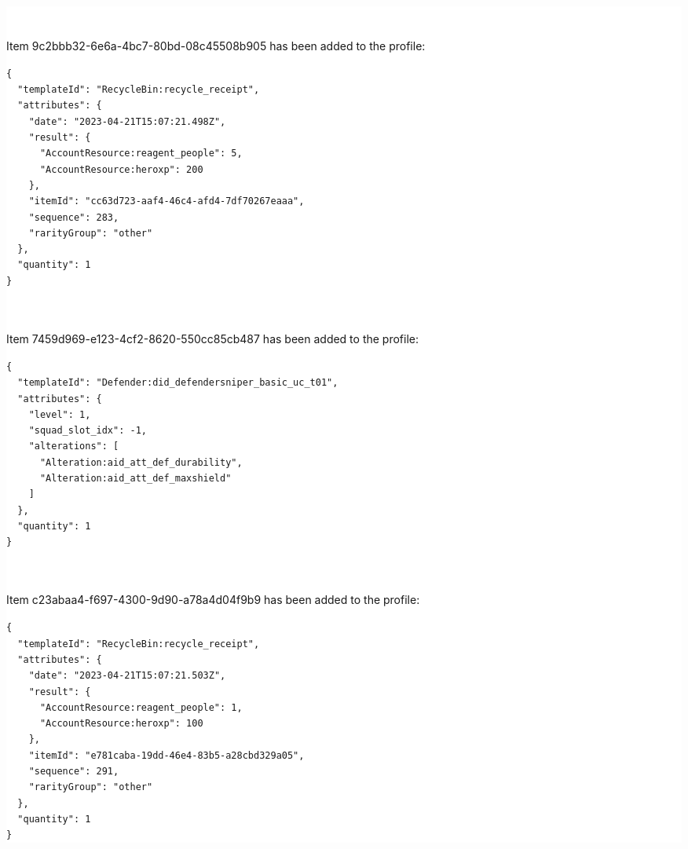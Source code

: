 <br><br>
Item 9c2bbb32-6e6a-4bc7-80bd-08c45508b905 has been added to the profile:

```
{
  "templateId": "RecycleBin:recycle_receipt",
  "attributes": {
    "date": "2023-04-21T15:07:21.498Z",
    "result": {
      "AccountResource:reagent_people": 5,
      "AccountResource:heroxp": 200
    },
    "itemId": "cc63d723-aaf4-46c4-afd4-7df70267eaaa",
    "sequence": 283,
    "rarityGroup": "other"
  },
  "quantity": 1
}
```

<br><br>
Item 7459d969-e123-4cf2-8620-550cc85cb487 has been added to the profile:

```
{
  "templateId": "Defender:did_defendersniper_basic_uc_t01",
  "attributes": {
    "level": 1,
    "squad_slot_idx": -1,
    "alterations": [
      "Alteration:aid_att_def_durability",
      "Alteration:aid_att_def_maxshield"
    ]
  },
  "quantity": 1
}
```

<br><br>
Item c23abaa4-f697-4300-9d90-a78a4d04f9b9 has been added to the profile:

```
{
  "templateId": "RecycleBin:recycle_receipt",
  "attributes": {
    "date": "2023-04-21T15:07:21.503Z",
    "result": {
      "AccountResource:reagent_people": 1,
      "AccountResource:heroxp": 100
    },
    "itemId": "e781caba-19dd-46e4-83b5-a28cbd329a05",
    "sequence": 291,
    "rarityGroup": "other"
  },
  "quantity": 1
}
```
